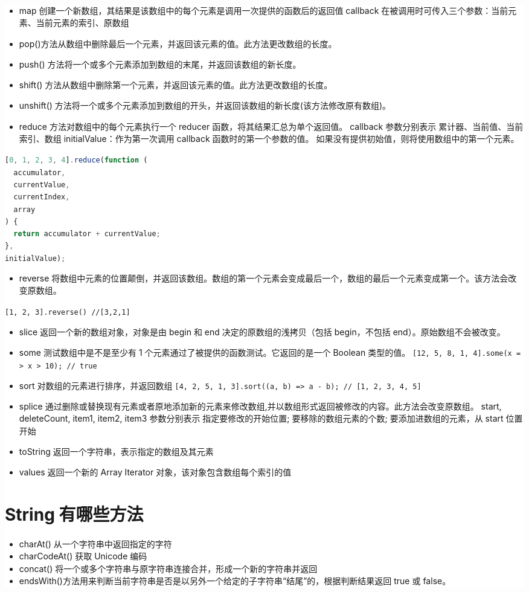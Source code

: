- map
  创建一个新数组，其结果是该数组中的每个元素是调用一次提供的函数后的返回值
  callback 在被调用时可传入三个参数：当前元素、当前元素的索引、原数组

- pop()方法从数组中删除最后一个元素，并返回该元素的值。此方法更改数组的长度。
- push() 方法将一个或多个元素添加到数组的末尾，并返回该数组的新长度。
- shift() 方法从数组中删除第一个元素，并返回该元素的值。此方法更改数组的长度。
- unshift() 方法将一个或多个元素添加到数组的开头，并返回该数组的新长度(该方法修改原有数组)。

- reduce
  方法对数组中的每个元素执行一个 reducer 函数，将其结果汇总为单个返回值。
  callback 参数分别表示 累计器、当前值、当前索引、数组
  initialValue：作为第一次调用 callback 函数时的第一个参数的值。 如果没有提供初始值，则将使用数组中的第一个元素。

```javascript
[0, 1, 2, 3, 4].reduce(function (
  accumulator,
  currentValue,
  currentIndex,
  array
) {
  return accumulator + currentValue;
},
initialValue);
```

- reverse
  将数组中元素的位置颠倒，并返回该数组。数组的第一个元素会变成最后一个，数组的最后一个元素变成第一个。该方法会改变原数组。

`[1, 2, 3].reverse() //[3,2,1]`

- slice
  返回一个新的数组对象，对象是由 begin 和 end 决定的原数组的浅拷贝（包括 begin，不包括 end）。原始数组不会被改变。

- some
  测试数组中是不是至少有 1 个元素通过了被提供的函数测试。它返回的是一个 Boolean 类型的值。
  `[12, 5, 8, 1, 4].some(x => x > 10); // true`

- sort
  对数组的元素进行排序，并返回数组
  `[4, 2, 5, 1, 3].sort((a, b) => a - b); // [1, 2, 3, 4, 5]`

- splice
  通过删除或替换现有元素或者原地添加新的元素来修改数组,并以数组形式返回被修改的内容。此方法会改变原数组。
  start, deleteCount, item1, item2, item3
  参数分别表示 指定要修改的开始位置; 要移除的数组元素的个数; 要添加进数组的元素，从 start 位置开始

- toString
  返回一个字符串，表示指定的数组及其元素

- values
  返回一个新的 Array Iterator 对象，该对象包含数组每个索引的值

# String 有哪些方法

- charAt() 从一个字符串中返回指定的字符
- charCodeAt() 获取 Unicode 编码
- concat() 将一个或多个字符串与原字符串连接合并，形成一个新的字符串并返回
- endsWith()方法用来判断当前字符串是否是以另外一个给定的子字符串“结尾”的，根据判断结果返回 true 或 false。
